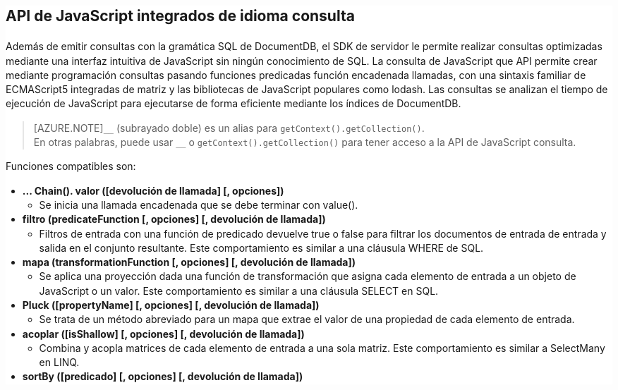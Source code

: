 ## <a name="javascript-language-integrated-query-api"></a>API de JavaScript integrados de idioma consulta
Además de emitir consultas con la gramática SQL de DocumentDB, el SDK de servidor le permite realizar consultas optimizadas mediante una interfaz intuitiva de JavaScript sin ningún conocimiento de SQL. La consulta de JavaScript que API permite crear mediante programación consultas pasando funciones predicadas función encadenada llamadas, con una sintaxis familiar de ECMAScript5 integradas de matriz y las bibliotecas de JavaScript populares como lodash. Las consultas se analizan el tiempo de ejecución de JavaScript para ejecutarse de forma eficiente mediante los índices de DocumentDB.

> [AZURE.NOTE]`__` (subrayado doble) es un alias para `getContext().getCollection()`.
> <br/>
> En otras palabras, puede usar `__` o `getContext().getCollection()` para tener acceso a la API de JavaScript consulta.

Funciones compatibles son:
<ul>
<li>
<b>... Chain(). valor ([devolución de llamada] [, opciones])</b>
<ul>
<li>
Se inicia una llamada encadenada que se debe terminar con value().
</li>
</ul>
</li>
<li>
<b>filtro (predicateFunction [, opciones] [, devolución de llamada])</b>
<ul>
<li>
Filtros de entrada con una función de predicado devuelve true o false para filtrar los documentos de entrada de entrada y salida en el conjunto resultante. Este comportamiento es similar a una cláusula WHERE de SQL.
</li>
</ul>
</li>
<li>
<b>mapa (transformationFunction [, opciones] [, devolución de llamada])</b>
<ul>
<li>
Se aplica una proyección dada una función de transformación que asigna cada elemento de entrada a un objeto de JavaScript o un valor. Este comportamiento es similar a una cláusula SELECT en SQL.
</li>
</ul>
</li>
<li>
<b>Pluck ([propertyName] [, opciones] [, devolución de llamada])</b>
<ul>
<li>
Se trata de un método abreviado para un mapa que extrae el valor de una propiedad de cada elemento de entrada.
</li>
</ul>
</li>
<li>
<b>acoplar ([isShallow] [, opciones] [, devolución de llamada])</b>
<ul>
<li>
Combina y acopla matrices de cada elemento de entrada a una sola matriz. Este comportamiento es similar a SelectMany en LINQ.
</li>
</ul>
</li>
<li>
<b>sortBy ([predicado] [, opciones] [, devolución de llamada])</b>